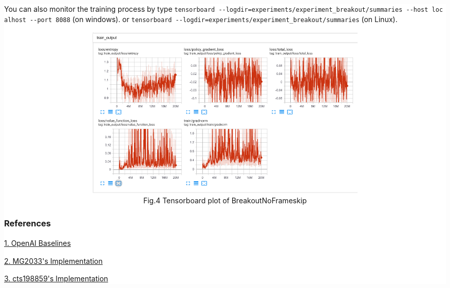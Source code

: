You can also monitor the training process by type
`tensorboard --logdir=experiments/experiment_breakout/summaries --host localhost --port 8088` (on windows). or `tensorboard --logdir=experiments/experiment_breakout/summaries` (on Linux).

<p align="center">
     <img src="Docs/BreakoutNoFrameskip_tb.png" alt="output_example" width="60%" height="60%">
     <br>Fig.4 Tensorboard plot of BreakoutNoFrameskip
</p>

### References
[1. OpenAI Baselines](https://github.com/openai/baselines)

[2. MG2033's Implementation](https://github.com/MG2033/A2C)

[3. cts198859's Implementation](https://github.com/cts198859/deeprl_signal_control)

